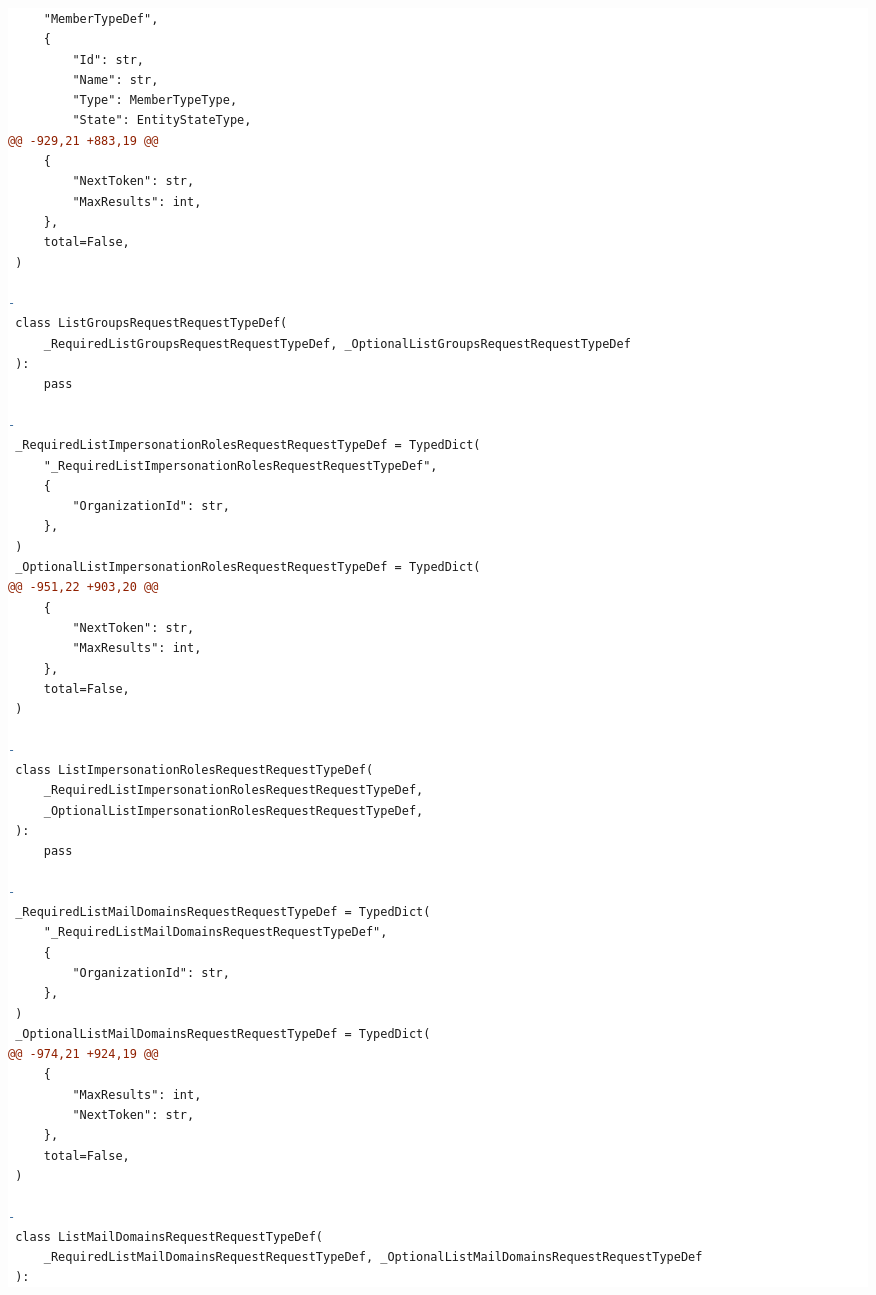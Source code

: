 ```diff
     "MemberTypeDef",
     {
         "Id": str,
         "Name": str,
         "Type": MemberTypeType,
         "State": EntityStateType,
@@ -929,21 +883,19 @@
     {
         "NextToken": str,
         "MaxResults": int,
     },
     total=False,
 )
 
-
 class ListGroupsRequestRequestTypeDef(
     _RequiredListGroupsRequestRequestTypeDef, _OptionalListGroupsRequestRequestTypeDef
 ):
     pass
 
-
 _RequiredListImpersonationRolesRequestRequestTypeDef = TypedDict(
     "_RequiredListImpersonationRolesRequestRequestTypeDef",
     {
         "OrganizationId": str,
     },
 )
 _OptionalListImpersonationRolesRequestRequestTypeDef = TypedDict(
@@ -951,22 +903,20 @@
     {
         "NextToken": str,
         "MaxResults": int,
     },
     total=False,
 )
 
-
 class ListImpersonationRolesRequestRequestTypeDef(
     _RequiredListImpersonationRolesRequestRequestTypeDef,
     _OptionalListImpersonationRolesRequestRequestTypeDef,
 ):
     pass
 
-
 _RequiredListMailDomainsRequestRequestTypeDef = TypedDict(
     "_RequiredListMailDomainsRequestRequestTypeDef",
     {
         "OrganizationId": str,
     },
 )
 _OptionalListMailDomainsRequestRequestTypeDef = TypedDict(
@@ -974,21 +924,19 @@
     {
         "MaxResults": int,
         "NextToken": str,
     },
     total=False,
 )
 
-
 class ListMailDomainsRequestRequestTypeDef(
     _RequiredListMailDomainsRequestRequestTypeDef, _OptionalListMailDomainsRequestRequestTypeDef
 ):
```